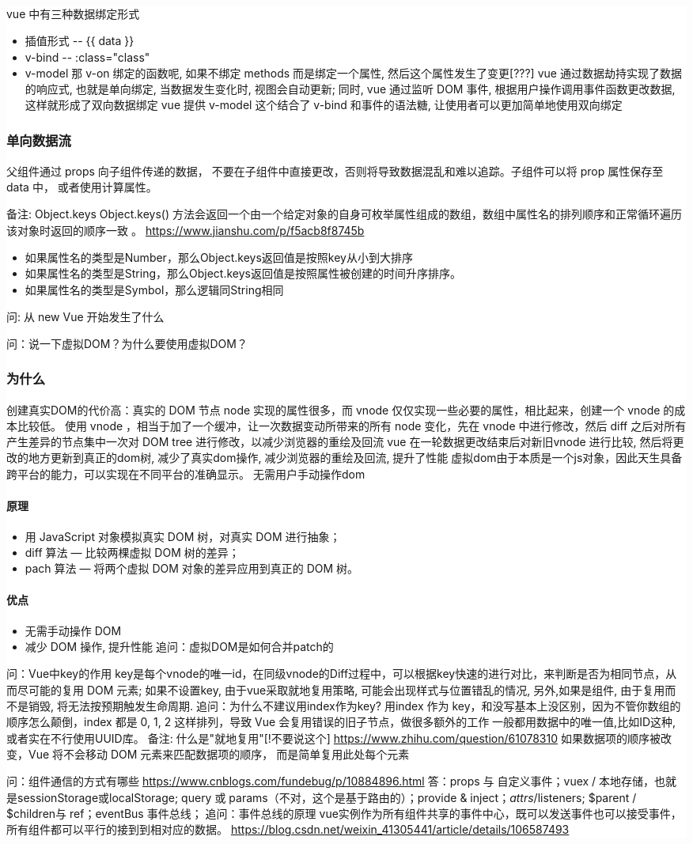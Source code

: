 vue 中有三种数据绑定形式
- 插值形式 -- {{ data }}
- v-bind -- :class="class"
- v-model
那 v-on 绑定的函数呢, 如果不绑定 methods 而是绑定一个属性, 然后这个属性发生了变更[???]
vue 通过数据劫持实现了数据的响应式, 也就是单向绑定, 当数据发生变化时, 视图会自动更新; 同时, vue 通过监听 DOM 事件, 根据用户操作调用事件函数更改数据, 这样就形成了双向数据绑定
vue 提供 v-model 这个结合了 v-bind 和事件的语法糖, 让使用者可以更加简单地使用双向绑定
### 单向数据流

父组件通过 props 向子组件传递的数据， 不要在子组件中直接更改，否则将导致数据混乱和难以追踪。子组件可以将 prop 属性保存至 data 中， 或者使用计算属性。

备注: Object.keys
Object.keys() 方法会返回一个由一个给定对象的自身可枚举属性组成的数组，数组中属性名的排列顺序和正常循环遍历该对象时返回的顺序一致 。
https://www.jianshu.com/p/f5acb8f8745b
- 如果属性名的类型是Number，那么Object.keys返回值是按照key从小到大排序
- 如果属性名的类型是String，那么Object.keys返回值是按照属性被创建的时间升序排序。
- 如果属性名的类型是Symbol，那么逻辑同String相同


问: 从 new Vue 开始发生了什么


问：说一下虚拟DOM？为什么要使用虚拟DOM？
### 为什么
创建真实DOM的代价高：真实的 DOM 节点 node 实现的属性很多，而 vnode 仅仅实现一些必要的属性，相比起来，创建一个 vnode 的成本比较低。
使用 vnode ，相当于加了一个缓冲，让一次数据变动所带来的所有 node 变化，先在 vnode 中进行修改，然后 diff 之后对所有产生差异的节点集中一次对 DOM tree 进行修改，以减少浏览器的重绘及回流
vue 在一轮数据更改结束后对新旧vnode 进行比较, 然后将更改的地方更新到真正的dom树, 减少了真实dom操作, 减少浏览器的重绘及回流, 提升了性能
虚拟dom由于本质是一个js对象，因此天生具备跨平台的能力，可以实现在不同平台的准确显示。
无需用户手动操作dom
#### 原理
- 用 JavaScript 对象模拟真实 DOM 树，对真实 DOM 进行抽象；
- diff 算法 — 比较两棵虚拟 DOM 树的差异；
- pach 算法 — 将两个虚拟 DOM 对象的差异应用到真正的 DOM 树。
#### 优点
- 无需手动操作 DOM
- 减少 DOM 操作, 提升性能
追问：虚拟DOM是如何合并patch的


问：Vue中key的作用
key是每个vnode的唯一id，在同级vnode的Diff过程中，可以根据key快速的进行对比，来判断是否为相同节点，从而尽可能的复用 DOM 元素; 如果不设置key, 由于vue采取就地复用策略, 可能会出现样式与位置错乱的情况, 另外,如果是组件, 由于复用而不是销毁, 将无法按预期触发生命周期.
追问：为什么不建议用index作为key?
用index 作为 key，和没写基本上没区别，因为不管你数组的顺序怎么颠倒，index 都是 0, 1, 2 这样排列，导致 Vue 会复用错误的旧子节点，做很多额外的工作
一般都用数据中的唯一值,比如ID这种,或者实在不行使用UUID库。
备注: 什么是"就地复用"[!不要说这个]
https://www.zhihu.com/question/61078310
如果数据项的顺序被改变，Vue 将不会移动 DOM 元素来匹配数据项的顺序， 而是简单复用此处每个元素

问：组件通信的方式有哪些
https://www.cnblogs.com/fundebug/p/10884896.html
答：props 与 自定义事件；vuex / 本地存储，也就是sessionStorage或localStorage; query 或 params（不对，这个是基于路由的）；provide & inject；$attrs/$listeners;
$parent / $children与 ref；eventBus 事件总线；
追问：事件总线的原理
vue实例作为所有组件共享的事件中心，既可以发送事件也可以接受事件，所有组件都可以平行的接到到相对应的数据。
https://blog.csdn.net/weixin_41305441/article/details/106587493
